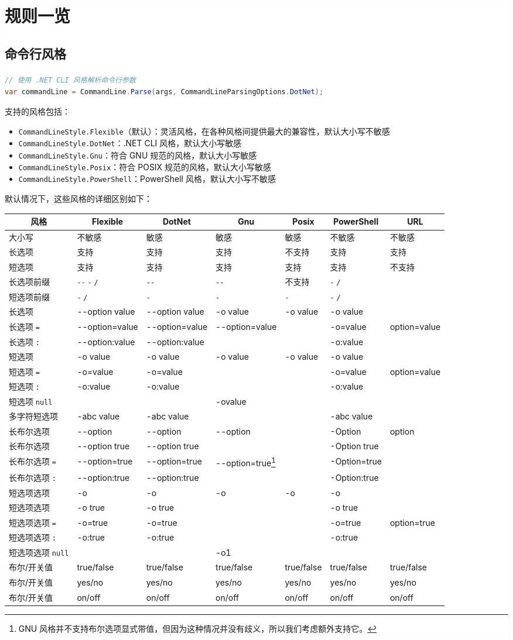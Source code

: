 # 规则一览

## 命令行风格

```csharp
// 使用 .NET CLI 风格解析命令行参数
var commandLine = CommandLine.Parse(args, CommandLineParsingOptions.DotNet);
```

支持的风格包括：

- `CommandLineStyle.Flexible`（默认）：灵活风格，在各种风格间提供最大的兼容性，默认大小写不敏感
- `CommandLineStyle.DotNet`：.NET CLI 风格，默认大小写敏感
- `CommandLineStyle.Gnu`：符合 GNU 规范的风格，默认大小写敏感
- `CommandLineStyle.Posix`：符合 POSIX 规范的风格，默认大小写敏感
- `CommandLineStyle.PowerShell`：PowerShell 风格，默认大小写不敏感

默认情况下，这些风格的详细区别如下：

| 风格              | Flexible       | DotNet         | Gnu               | Posix      | PowerShell   | URL               |
| ----------------- | -------------- | -------------- | ----------------- | ---------- | ------------ | ----------------- |
| 大小写            | 不敏感         | 敏感           | 敏感              | 敏感       | 不敏感       | 不敏感            |
| 长选项            | 支持           | 支持           | 支持              | 不支持     | 支持         | 支持              |
| 短选项            | 支持           | 支持           | 支持              | 支持       | 支持         | 不支持            |
| 长选项前缀        | `--` `-` `/`   | `--`           | `--`              | 不支持     | `-` `/`      |                   |
| 短选项前缀        | `-` `/`        | `-`            | `-`               | `-`        | `-` `/`      |                   |
| 长选项 ` `        | --option value | --option value | -o value          | -o value   | -o value     |                   |
| 长选项 `=`        | --option=value | --option=value | --option=value    |            | -o=value     | option=value      |
| 长选项 `:`        | --option:value | --option:value |                   |            | -o:value     |                   |
| 短选项 ` `        | -o value       | -o value       | -o value          | -o value   | -o value     |                   |
| 短选项 `=`        | -o=value       | -o=value       |                   |            | -o=value     | option=value      |
| 短选项 `:`        | -o:value       | -o:value       |                   |            | -o:value     |                   |
| 短选项 `null`     |                |                | -ovalue           |            |              |                   |
| 多字符短选项      | -abc value     | -abc value     |                   |            | -abc value   |                   |
| 长布尔选项        | --option       | --option       | --option          |            | -Option      | option            |
| 长布尔选项 ` `    | --option true  | --option true  |                   |            | -Option true |                   |
| 长布尔选项 `=`    | --option=true  | --option=true  | --option=true[^1] |            | -Option=true |                   |
| 长布尔选项 `:`    | --option:true  | --option:true  |                   |            | -Option:true |                   |
| 短选项选项        | -o             | -o             | -o                | -o         | -o           |                   |
| 短选项选项 ` `    | -o true        | -o true        |                   |            | -o true      |                   |
| 短选项选项 `=`    | -o=true        | -o=true        |                   |            | -o=true      | option=true       |
| 短选项选项 `:`    | -o:true        | -o:true        |                   |            | -o:true      |                   |
| 短选项选项 `null` |                |                | -o1               |            |              |                   |
| 布尔/开关值       | true/false     | true/false     | true/false        | true/false | true/false   | true/false        |
| 布尔/开关值       | yes/no         | yes/no         | yes/no            | yes/no     | yes/no       | yes/no            |
| 布尔/开关值       | on/off         | on/off         | on/off            | on/off     | on/off       | on/off            |

[^1]: GNU 风格并不支持布尔选项显式带值，但因为这种情况并没有歧义，所以我们考虑额外支持它。
